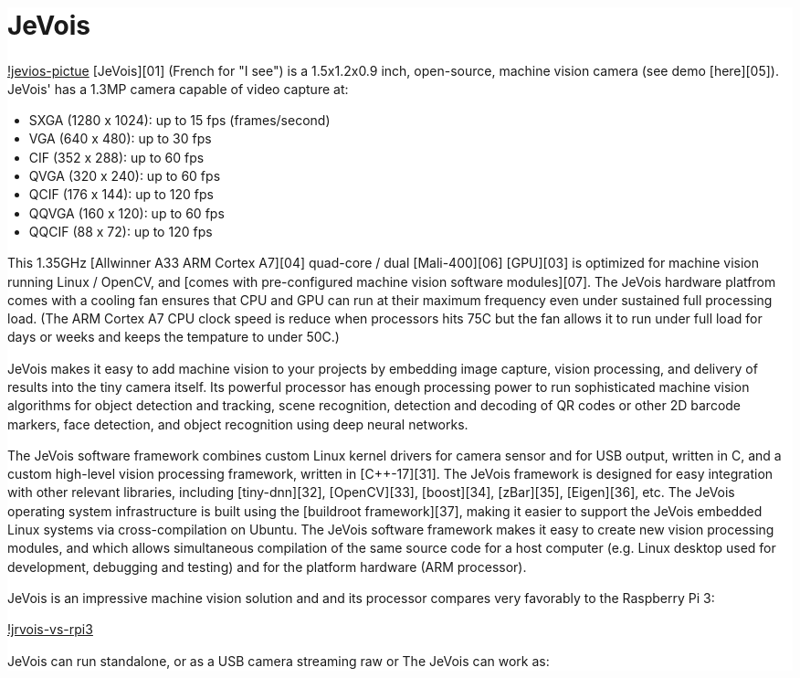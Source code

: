 # JeVois
[!jevios-pictue](https://ksr-ugc.imgix.net/assets/014/886/994/18a5f65e1561e5954d5eff3bb2bcef0e_original.png?w=1024&h=576&fit=fill&bg=000000&v=1482445914&auto=format&q=92&s=44e072db2cf6e8b335395f122ffea599)
[JeVois][01] (French for "I see") is a 1.5x1.2x0.9 inch, open-source,
machine vision camera (see demo [here][05]).
JeVois' has a 1.3MP camera capable of video capture at:

* SXGA (1280 x 1024): up to 15 fps (frames/second)
* VGA (640 x 480): up to 30 fps
* CIF (352 x 288): up to 60 fps
* QVGA (320 x 240): up to 60 fps
* QCIF (176 x 144): up to 120 fps
* QQVGA (160 x 120): up to 60 fps
* QQCIF (88 x 72): up to 120 fps

This 1.35GHz [Allwinner A33 ARM Cortex A7][04] quad-core / dual [Mali-400][06] [GPU][03]
is optimized for machine vision running Linux / OpenCV,
and [comes with pre-configured machine vision software modules][07].
The JeVois hardware platfrom comes with a cooling fan ensures that CPU and GPU
can run at their maximum frequency even under sustained full processing load.
(The ARM Cortex A7 CPU clock speed is reduce when processors hits 75C
but the fan allows it to run under full load for days or weeks and keeps the tempature to under 50C.)

JeVois makes it easy to add machine vision to your projects by embedding
image capture, vision processing, and delivery of results into the tiny camera itself.
Its powerful processor has enough processing power to run sophisticated
machine vision algorithms for object detection and tracking, scene recognition,
detection and decoding of QR codes or other 2D barcode markers,
face detection, and object recognition using deep neural networks.

The JeVois software framework combines custom Linux kernel drivers for camera sensor and for USB output,
written in C, and a custom high-level vision processing framework, written in [C++-17][31].
The JeVois framework is designed for easy integration with other relevant libraries,
including [tiny-dnn][32], [OpenCV][33], [boost][34], [zBar][35], [Eigen][36], etc.
The JeVois operating system infrastructure is built using the [buildroot framework][37],
making it easier to support the JeVois embedded Linux systems via cross-compilation on Ubuntu.
The JeVois software framework makes it easy to create new vision processing modules,
and which allows simultaneous compilation of the same source code for a host computer
(e.g. Linux desktop used for development, debugging and testing)
and for the platform hardware (ARM processor).

JeVois is an impressive machine vision solution and
and its processor compares very favorably to the Raspberry Pi 3:

[!jrvois-vs-rpi3](https://cdn.shopify.com/s/files/1/1719/3183/files/comparison-to-rpi_1024x1024.png?v=1488568740)

JeVois can run standalone, or as a USB camera streaming raw or
The JeVois can work as:
